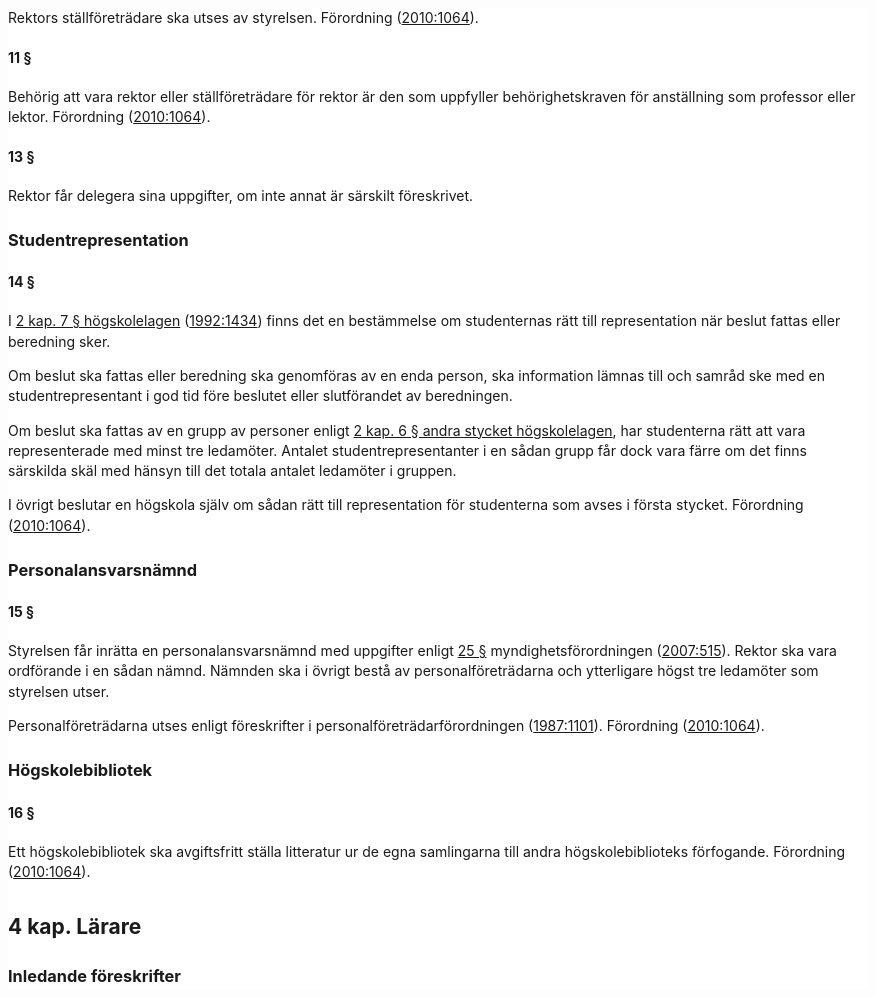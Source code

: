 Rektors ställföreträdare ska utses av styrelsen. Förordning ([2010:1064](https://selex.se/eli/sfs/2010/1064)).

#### 11 §

Behörig att vara rektor eller ställföreträdare för rektor är den som uppfyller behörighetskraven för anställning som professor eller lektor. Förordning ([2010:1064](https://selex.se/eli/sfs/2010/1064)).

#### 13 §

Rektor får delegera sina uppgifter, om inte annat är särskilt föreskrivet.

### Studentrepresentation

#### 14 §

I [2 kap. 7 § högskolelagen](https://selex.se/eli/sfs/1992/1434#kap2.7) ([1992:1434](https://selex.se/eli/sfs/1992/1434)) finns det en bestämmelse om studenternas rätt till representation när beslut fattas eller beredning sker.

Om beslut ska fattas eller beredning ska genomföras av en enda person, ska information lämnas till och samråd ske med en studentrepresentant i god tid före beslutet eller slutförandet av beredningen.

Om beslut ska fattas av en grupp av personer enligt [2 kap. 6 § andra stycket högskolelagen](https://selex.se/eli/sfs/1992/1434#kap2.6), har studenterna rätt att vara representerade med minst tre ledamöter. Antalet studentrepresentanter i en sådan grupp får dock vara färre om det finns särskilda skäl med hänsyn till det totala antalet ledamöter i gruppen.

I övrigt beslutar en högskola själv om sådan rätt till representation för studenterna som avses i första stycket. Förordning ([2010:1064](https://selex.se/eli/sfs/2010/1064)).

### Personalansvarsnämnd

#### 15 §

Styrelsen får inrätta en personalansvarsnämnd med uppgifter enligt [25 §](#kap2.25) myndighetsförordningen ([2007:515](https://selex.se/eli/sfs/2007/515)). Rektor ska vara ordförande i en sådan nämnd. Nämnden ska i övrigt bestå av personalföreträdarna och ytterligare högst tre ledamöter som styrelsen utser.

Personalföreträdarna utses enligt föreskrifter i personalföreträdarförordningen ([1987:1101](https://selex.se/eli/sfs/1987/1101)). Förordning ([2010:1064](https://selex.se/eli/sfs/2010/1064)).

### Högskolebibliotek

#### 16 §

Ett högskolebibliotek ska avgiftsfritt ställa litteratur ur de egna samlingarna till andra högskolebiblioteks förfogande. Förordning ([2010:1064](https://selex.se/eli/sfs/2010/1064)).

## 4 kap. Lärare

### Inledande föreskrifter
